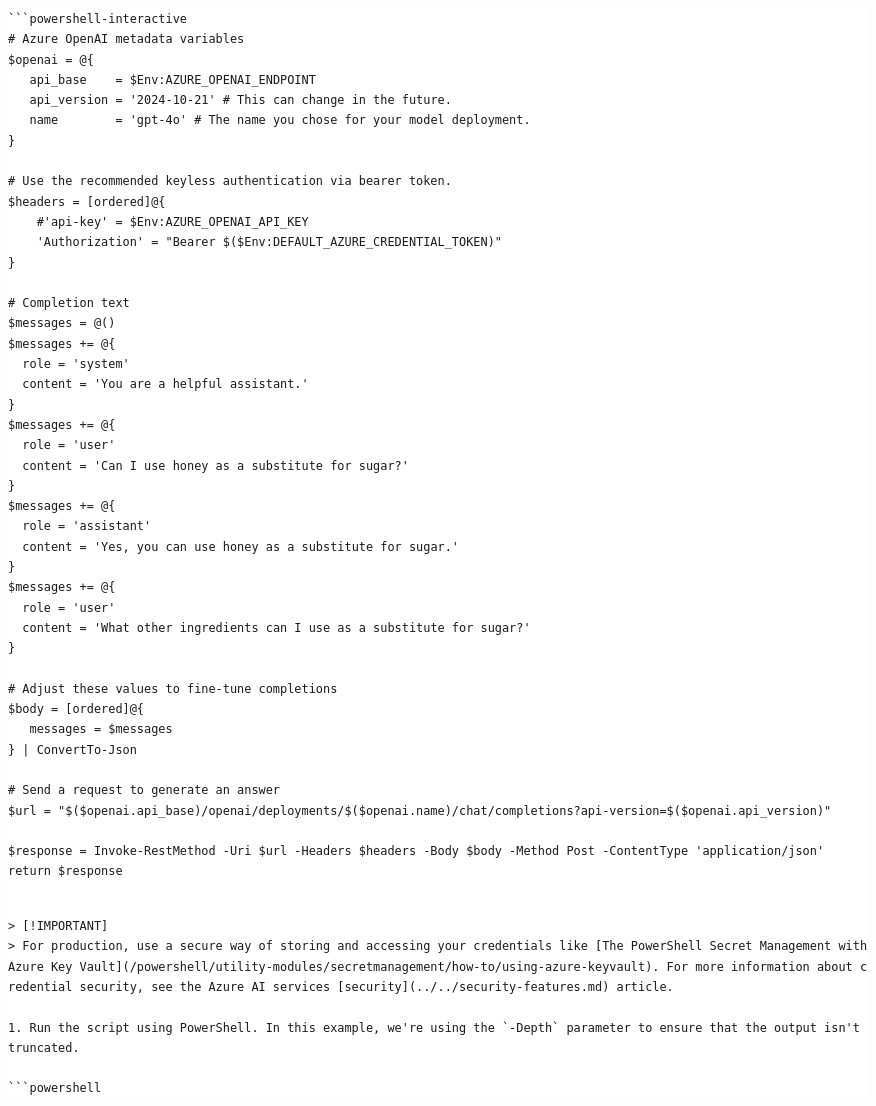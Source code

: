     ```powershell-interactive
    # Azure OpenAI metadata variables
    $openai = @{
       api_base    = $Env:AZURE_OPENAI_ENDPOINT
       api_version = '2024-10-21' # This can change in the future.
       name        = 'gpt-4o' # The name you chose for your model deployment.
    }
    
    # Use the recommended keyless authentication via bearer token.
    $headers = [ordered]@{
        #'api-key' = $Env:AZURE_OPENAI_API_KEY
        'Authorization' = "Bearer $($Env:DEFAULT_AZURE_CREDENTIAL_TOKEN)"
    }
    
    # Completion text
    $messages = @()
    $messages += @{
      role = 'system'
      content = 'You are a helpful assistant.'
    }
    $messages += @{
      role = 'user'
      content = 'Can I use honey as a substitute for sugar?'
    }
    $messages += @{
      role = 'assistant'
      content = 'Yes, you can use honey as a substitute for sugar.'
    }
    $messages += @{
      role = 'user'
      content = 'What other ingredients can I use as a substitute for sugar?'
    }
    
    # Adjust these values to fine-tune completions
    $body = [ordered]@{
       messages = $messages
    } | ConvertTo-Json
    
    # Send a request to generate an answer
    $url = "$($openai.api_base)/openai/deployments/$($openai.name)/chat/completions?api-version=$($openai.api_version)"
    
    $response = Invoke-RestMethod -Uri $url -Headers $headers -Body $body -Method Post -ContentType 'application/json'
    return $response
   ```

   > [!IMPORTANT]
   > For production, use a secure way of storing and accessing your credentials like [The PowerShell Secret Management with Azure Key Vault](/powershell/utility-modules/secretmanagement/how-to/using-azure-keyvault). For more information about credential security, see the Azure AI services [security](../../security-features.md) article.

1. Run the script using PowerShell. In this example, we're using the `-Depth` parameter to ensure that the output isn't truncated. 

   ```powershell
   ```